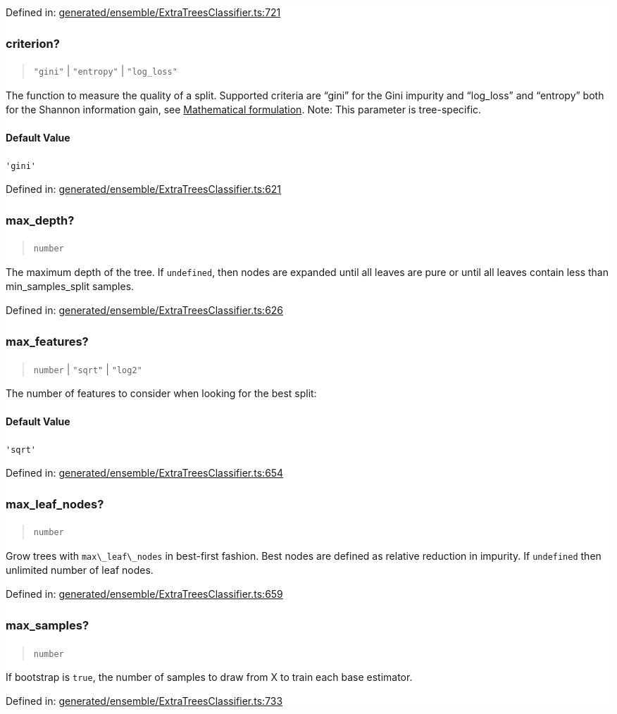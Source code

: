 Defined in:  [generated/ensemble/ExtraTreesClassifier.ts:721](https://github.com/transitive-bullshit/scikit-learn-ts/blob/122b3c0/packages/sklearn/src/generated/ensemble/ExtraTreesClassifier.ts#L721)

### criterion?

> `"gini"` \| `"entropy"` \| `"log_loss"`

The function to measure the quality of a split. Supported criteria are “gini” for the Gini impurity and “log\_loss” and “entropy” both for the Shannon information gain, see [Mathematical formulation](../tree.html#tree-mathematical-formulation). Note: This parameter is tree-specific.

#### Default Value

`'gini'`

Defined in:  [generated/ensemble/ExtraTreesClassifier.ts:621](https://github.com/transitive-bullshit/scikit-learn-ts/blob/122b3c0/packages/sklearn/src/generated/ensemble/ExtraTreesClassifier.ts#L621)

### max\_depth?

> `number`

The maximum depth of the tree. If `undefined`, then nodes are expanded until all leaves are pure or until all leaves contain less than min\_samples\_split samples.

Defined in:  [generated/ensemble/ExtraTreesClassifier.ts:626](https://github.com/transitive-bullshit/scikit-learn-ts/blob/122b3c0/packages/sklearn/src/generated/ensemble/ExtraTreesClassifier.ts#L626)

### max\_features?

> `number` \| `"sqrt"` \| `"log2"`

The number of features to consider when looking for the best split:

#### Default Value

`'sqrt'`

Defined in:  [generated/ensemble/ExtraTreesClassifier.ts:654](https://github.com/transitive-bullshit/scikit-learn-ts/blob/122b3c0/packages/sklearn/src/generated/ensemble/ExtraTreesClassifier.ts#L654)

### max\_leaf\_nodes?

> `number`

Grow trees with `max\_leaf\_nodes` in best-first fashion. Best nodes are defined as relative reduction in impurity. If `undefined` then unlimited number of leaf nodes.

Defined in:  [generated/ensemble/ExtraTreesClassifier.ts:659](https://github.com/transitive-bullshit/scikit-learn-ts/blob/122b3c0/packages/sklearn/src/generated/ensemble/ExtraTreesClassifier.ts#L659)

### max\_samples?

> `number`

If bootstrap is `true`, the number of samples to draw from X to train each base estimator.

Defined in:  [generated/ensemble/ExtraTreesClassifier.ts:733](https://github.com/transitive-bullshit/scikit-learn-ts/blob/122b3c0/packages/sklearn/src/generated/ensemble/ExtraTreesClassifier.ts#L733)
